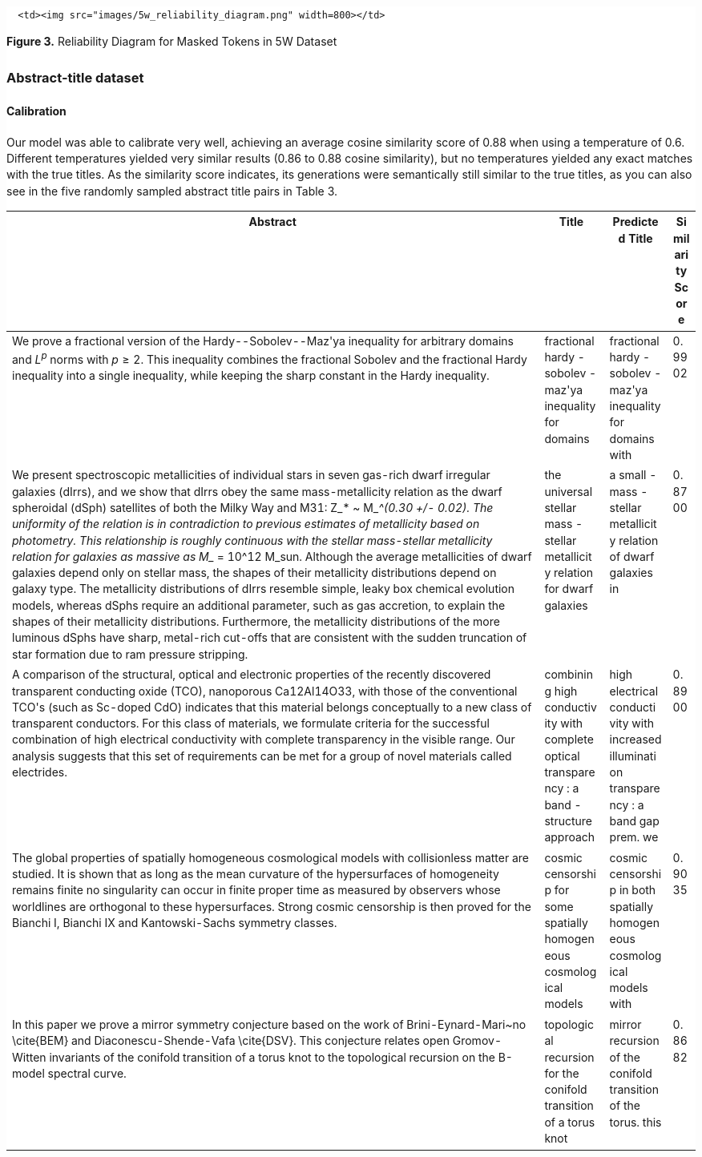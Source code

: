       <td><img src="images/5w_reliability_diagram.png" width=800></td>
  </tr>
  <tr align="left">
    <td colspan=2><b>Figure 3.</b> Reliability Diagram for Masked Tokens in 5W Dataset</td>
  </tr>
</table>

### Abstract-title dataset
#### Calibration

Our model was able to calibrate very well, achieving an average cosine similarity score of 0.88 when using a temperature of 0.6. Different temperatures yielded very similar results (0.86 to 0.88 cosine similarity), but no temperatures yielded any exact matches with the true titles. As the similarity score indicates, its generations were semantically still similar to the true titles, as you can also see in the five randomly sampled abstract title pairs in Table 3.

<div align="center">

| Abstract | Title | Predicted Title | Similarity Score |
|----------|-------|-----------------|------------------|
| We prove a fractional version of the Hardy--Sobolev--Maz'ya inequality for arbitrary domains and $L^p$ norms with $p\geq 2$. This inequality combines the fractional Sobolev and the fractional Hardy inequality into a single inequality, while keeping the sharp constant in the Hardy inequality. | fractional hardy - sobolev - maz'ya inequality for domains | fractional hardy - sobolev - maz'ya inequality for domains with | 0.9902 |
| We present spectroscopic metallicities of individual stars in seven gas-rich dwarf irregular galaxies (dIrrs), and we show that dIrrs obey the same mass-metallicity relation as the dwarf spheroidal (dSph) satellites of both the Milky Way and M31: Z_* ~ M_*^(0.30 +/- 0.02). The uniformity of the relation is in contradiction to previous estimates of metallicity based on photometry. This relationship is roughly continuous with the stellar mass-stellar metallicity relation for galaxies as massive as M_* = 10^12 M_sun. Although the average metallicities of dwarf galaxies depend only on stellar mass, the shapes of their metallicity distributions depend on galaxy type. The metallicity distributions of dIrrs resemble simple, leaky box chemical evolution models, whereas dSphs require an additional parameter, such as gas accretion, to explain the shapes of their metallicity distributions. Furthermore, the metallicity distributions of the more luminous dSphs have sharp, metal-rich cut-offs that are consistent with the sudden truncation of star formation due to ram pressure stripping. | the universal stellar mass - stellar metallicity relation for dwarf galaxies | a small - mass - stellar metallicity relation of dwarf galaxies in | 0.8700 |
| A comparison of the structural, optical and electronic properties of the recently discovered transparent conducting oxide (TCO), nanoporous Ca12Al14O33, with those of the conventional TCO's (such as Sc-doped CdO) indicates that this material belongs conceptually to a new class of transparent conductors. For this class of materials, we formulate criteria for the successful combination of high electrical conductivity with complete transparency in the visible range. Our analysis suggests that this set of requirements can be met for a group of novel materials called electrides. | combining high conductivity with complete optical transparency : a band - structure approach | high electrical conductivity with increased illumination transparency : a band gap prem. we | 0.8900 |
| The global properties of spatially homogeneous cosmological models with collisionless matter are studied. It is shown that as long as the mean curvature of the hypersurfaces of homogeneity remains finite no singularity can occur in finite proper time as measured by observers whose worldlines are orthogonal to these hypersurfaces. Strong cosmic censorship is then proved for the Bianchi I, Bianchi IX and Kantowski-Sachs symmetry classes. | cosmic censorship for some spatially homogeneous cosmological models | cosmic censorship in both spatially homogeneous cosmological models with | 0.9035 |
| In this paper we prove a mirror symmetry conjecture based on the work of Brini-Eynard-Mari\~no \cite{BEM} and Diaconescu-Shende-Vafa \cite{DSV}. This conjecture relates open Gromov-Witten invariants of the conifold transition of a torus knot to the topological recursion on the B-model spectral curve. | topological recursion for the conifold transition of a torus knot | mirror recursion of the conifold transition of the torus. this | 0.8682 |
